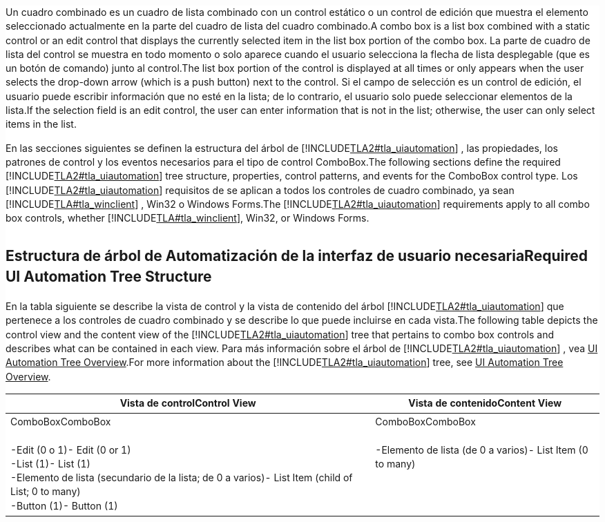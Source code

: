  <span data-ttu-id="12e35-110">Un cuadro combinado es un cuadro de lista combinado con un control estático o un control de edición que muestra el elemento seleccionado actualmente en la parte del cuadro de lista del cuadro combinado.</span><span class="sxs-lookup"><span data-stu-id="12e35-110">A combo box is a list box combined with a static control or an edit control that displays the currently selected item in the list box portion of the combo box.</span></span> <span data-ttu-id="12e35-111">La parte de cuadro de lista del control se muestra en todo momento o solo aparece cuando el usuario selecciona la flecha de lista desplegable (que es un botón de comando) junto al control.</span><span class="sxs-lookup"><span data-stu-id="12e35-111">The list box portion of the control is displayed at all times or only appears when the user selects the drop-down arrow (which is a push button) next to the control.</span></span> <span data-ttu-id="12e35-112">Si el campo de selección es un control de edición, el usuario puede escribir información que no esté en la lista; de lo contrario, el usuario solo puede seleccionar elementos de la lista.</span><span class="sxs-lookup"><span data-stu-id="12e35-112">If the selection field is an edit control, the user can enter information that is not in the list; otherwise, the user can only select items in the list.</span></span>  
  
 <span data-ttu-id="12e35-113">En las secciones siguientes se definen la estructura del árbol de [!INCLUDE[TLA2#tla_uiautomation](../../../includes/tla2sharptla-uiautomation-md.md)] , las propiedades, los patrones de control y los eventos necesarios para el tipo de control ComboBox.</span><span class="sxs-lookup"><span data-stu-id="12e35-113">The following sections define the required [!INCLUDE[TLA2#tla_uiautomation](../../../includes/tla2sharptla-uiautomation-md.md)] tree structure, properties, control patterns, and events for the ComboBox control type.</span></span> <span data-ttu-id="12e35-114">Los [!INCLUDE[TLA2#tla_uiautomation](../../../includes/tla2sharptla-uiautomation-md.md)] requisitos de se aplican a todos los controles de cuadro combinado, ya sean [!INCLUDE[TLA#tla_winclient](../../../includes/tlasharptla-winclient-md.md)] , Win32 o Windows Forms.</span><span class="sxs-lookup"><span data-stu-id="12e35-114">The [!INCLUDE[TLA2#tla_uiautomation](../../../includes/tla2sharptla-uiautomation-md.md)] requirements apply to all combo box controls, whether [!INCLUDE[TLA#tla_winclient](../../../includes/tlasharptla-winclient-md.md)], Win32, or Windows Forms.</span></span>  
  
<a name="Required_UI_Automation_Tree_Structure"></a>

## <a name="required-ui-automation-tree-structure"></a><span data-ttu-id="12e35-115">Estructura de árbol de Automatización de la interfaz de usuario necesaria</span><span class="sxs-lookup"><span data-stu-id="12e35-115">Required UI Automation Tree Structure</span></span>  

 <span data-ttu-id="12e35-116">En la tabla siguiente se describe la vista de control y la vista de contenido del árbol [!INCLUDE[TLA2#tla_uiautomation](../../../includes/tla2sharptla-uiautomation-md.md)] que pertenece a los controles de cuadro combinado y se describe lo que puede incluirse en cada vista.</span><span class="sxs-lookup"><span data-stu-id="12e35-116">The following table depicts the control view and the content view of the [!INCLUDE[TLA2#tla_uiautomation](../../../includes/tla2sharptla-uiautomation-md.md)] tree that pertains to combo box controls and describes what can be contained in each view.</span></span> <span data-ttu-id="12e35-117">Para más información sobre el árbol de [!INCLUDE[TLA2#tla_uiautomation](../../../includes/tla2sharptla-uiautomation-md.md)] , vea [UI Automation Tree Overview](ui-automation-tree-overview.md).</span><span class="sxs-lookup"><span data-stu-id="12e35-117">For more information about the [!INCLUDE[TLA2#tla_uiautomation](../../../includes/tla2sharptla-uiautomation-md.md)] tree, see [UI Automation Tree Overview](ui-automation-tree-overview.md).</span></span>  
  
|<span data-ttu-id="12e35-118">Vista de control</span><span class="sxs-lookup"><span data-stu-id="12e35-118">Control View</span></span>|<span data-ttu-id="12e35-119">Vista de contenido</span><span class="sxs-lookup"><span data-stu-id="12e35-119">Content View</span></span>|  
|------------------|------------------|  
|<span data-ttu-id="12e35-120">ComboBox</span><span class="sxs-lookup"><span data-stu-id="12e35-120">ComboBox</span></span><br /><br /> <span data-ttu-id="12e35-121">-Edit (0 o 1)</span><span class="sxs-lookup"><span data-stu-id="12e35-121">-   Edit (0 or 1)</span></span><br /><span data-ttu-id="12e35-122">-List (1)</span><span class="sxs-lookup"><span data-stu-id="12e35-122">-   List (1)</span></span><br /><span data-ttu-id="12e35-123">-Elemento de lista (secundario de la lista; de 0 a varios)</span><span class="sxs-lookup"><span data-stu-id="12e35-123">-   List Item (child of List; 0 to many)</span></span><br /><span data-ttu-id="12e35-124">-Button (1)</span><span class="sxs-lookup"><span data-stu-id="12e35-124">-   Button (1)</span></span>|<span data-ttu-id="12e35-125">ComboBox</span><span class="sxs-lookup"><span data-stu-id="12e35-125">ComboBox</span></span><br /><br /> <span data-ttu-id="12e35-126">-Elemento de lista (de 0 a varios)</span><span class="sxs-lookup"><span data-stu-id="12e35-126">-   List Item (0 to many)</span></span>|  
  
